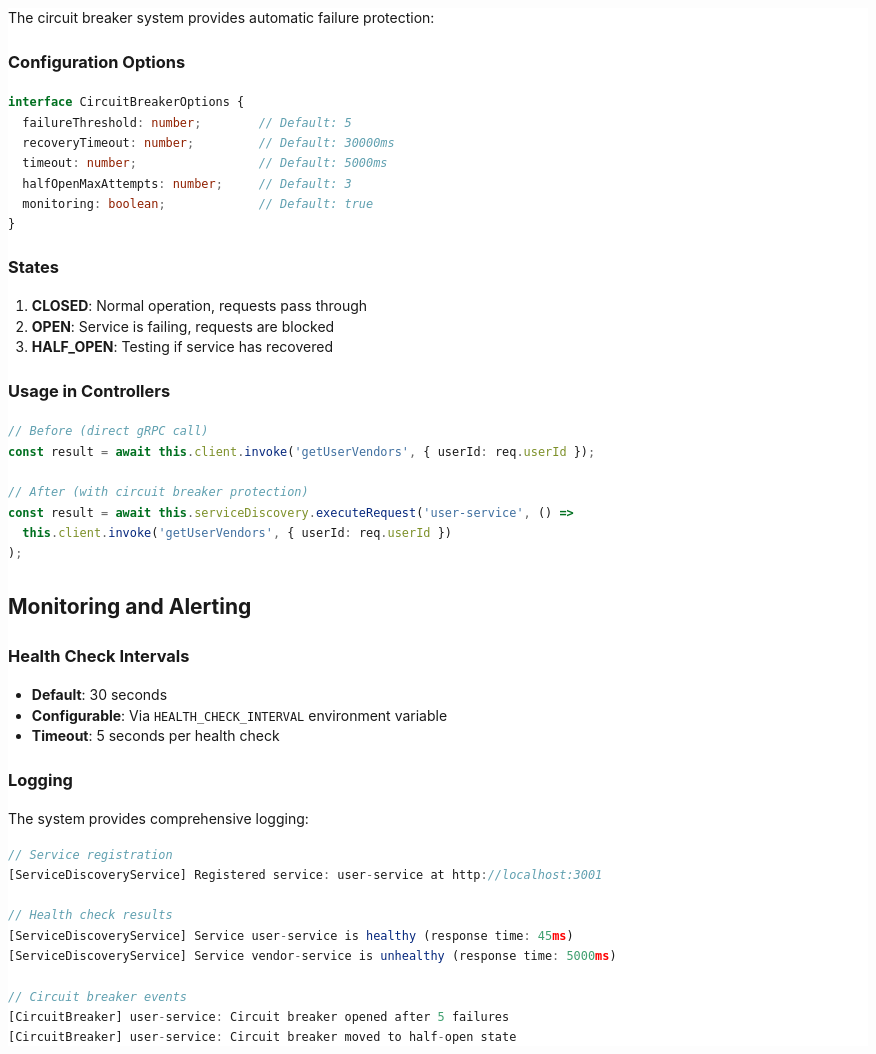 The circuit breaker system provides automatic failure protection:

### Configuration Options

```typescript
interface CircuitBreakerOptions {
  failureThreshold: number;        // Default: 5
  recoveryTimeout: number;         // Default: 30000ms
  timeout: number;                 // Default: 5000ms
  halfOpenMaxAttempts: number;     // Default: 3
  monitoring: boolean;             // Default: true
}
```

### States

1. **CLOSED**: Normal operation, requests pass through
2. **OPEN**: Service is failing, requests are blocked
3. **HALF_OPEN**: Testing if service has recovered

### Usage in Controllers

```typescript
// Before (direct gRPC call)
const result = await this.client.invoke('getUserVendors', { userId: req.userId });

// After (with circuit breaker protection)
const result = await this.serviceDiscovery.executeRequest('user-service', () =>
  this.client.invoke('getUserVendors', { userId: req.userId })
);
```

## Monitoring and Alerting

### Health Check Intervals

- **Default**: 30 seconds
- **Configurable**: Via `HEALTH_CHECK_INTERVAL` environment variable
- **Timeout**: 5 seconds per health check

### Logging

The system provides comprehensive logging:

```typescript
// Service registration
[ServiceDiscoveryService] Registered service: user-service at http://localhost:3001

// Health check results
[ServiceDiscoveryService] Service user-service is healthy (response time: 45ms)
[ServiceDiscoveryService] Service vendor-service is unhealthy (response time: 5000ms)

// Circuit breaker events
[CircuitBreaker] user-service: Circuit breaker opened after 5 failures
[CircuitBreaker] user-service: Circuit breaker moved to half-open state
```

